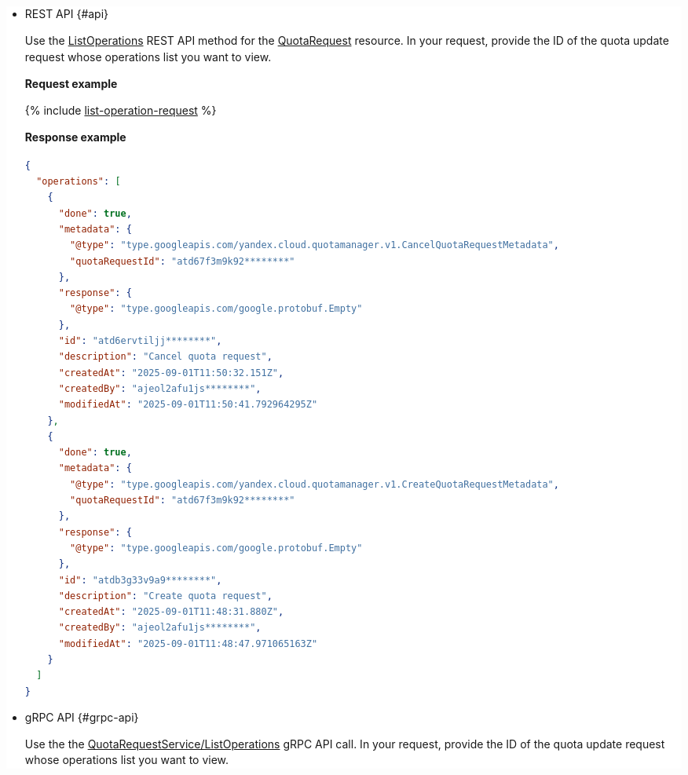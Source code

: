 - REST API {#api}

  Use the [ListOperations](api-ref/QuotaRequest/listOperations.md) REST API method for the [QuotaRequest](api-ref/QuotaRequest/) resource. In your request, provide the ID of the quota update request whose operations list you want to view.

  **Request example**

  {% include [list-operation-request](../_includes/quota-manager/list-operation-request.md) %}

  **Response example**
  
  ```json
  {
    "operations": [
      {
        "done": true,
        "metadata": {
          "@type": "type.googleapis.com/yandex.cloud.quotamanager.v1.CancelQuotaRequestMetadata",
          "quotaRequestId": "atd67f3m9k92********"
        },
        "response": {
          "@type": "type.googleapis.com/google.protobuf.Empty"
        },
        "id": "atd6ervtiljj********",
        "description": "Cancel quota request",
        "createdAt": "2025-09-01T11:50:32.151Z",
        "createdBy": "ajeol2afu1js********",
        "modifiedAt": "2025-09-01T11:50:41.792964295Z"
      },
      {
        "done": true,
        "metadata": {
          "@type": "type.googleapis.com/yandex.cloud.quotamanager.v1.CreateQuotaRequestMetadata",
          "quotaRequestId": "atd67f3m9k92********"
        },
        "response": {
          "@type": "type.googleapis.com/google.protobuf.Empty"
        },
        "id": "atdb3g33v9a9********",
        "description": "Create quota request",
        "createdAt": "2025-09-01T11:48:31.880Z",
        "createdBy": "ajeol2afu1js********",
        "modifiedAt": "2025-09-01T11:48:47.971065163Z"
      }
    ]
  }
  ```

- gRPC API {#grpc-api}

  Use the the [QuotaRequestService/ListOperations](api-ref/grpc/QuotaRequest/listOperations.md) gRPC API call. In your request, provide the ID of the quota update request whose operations list you want to view.
